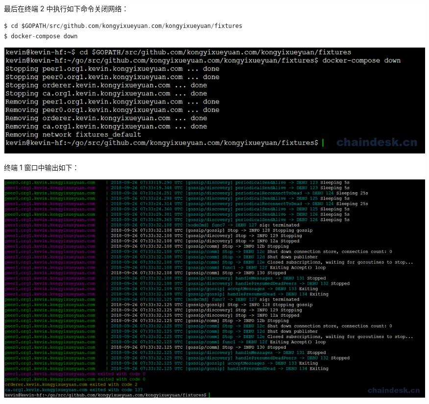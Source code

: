 最后在终端 2 中执行如下命令关闭网络：

```go
$ cd $GOPATH/src/github.com/kongyixueyuan.com/kongyixueyuan/fixtures
$ docker-compose down 
```

![关闭网络](img/332768a2f3d37adfc6645f9eb4f244ec.jpg)

终端 1 窗口中输出如下：

![关闭网络过程](img/edd2a68aa7658cfc56da44de41408525.jpg)